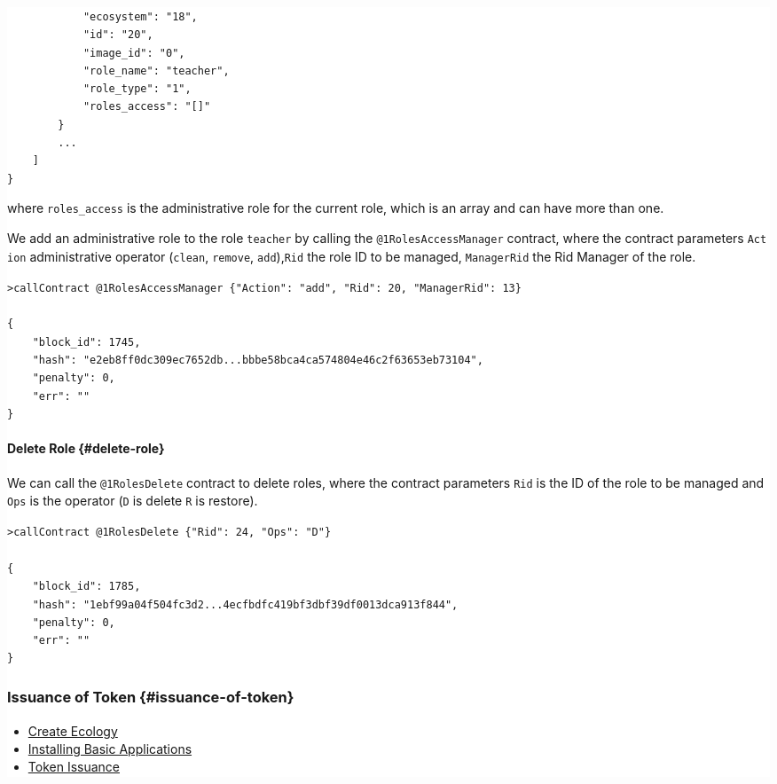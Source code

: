 ```shell
            "ecosystem": "18",
            "id": "20",
            "image_id": "0",
            "role_name": "teacher",
            "role_type": "1",
            "roles_access": "[]"
        }
        ...
    ]
}
```

where `roles_access` is the administrative role for the current role, which is
an array and can have more than one.

We add an administrative role to the role `teacher` by calling the
`@1RolesAccessManager` contract, where the contract parameters `Action`
administrative operator (`clean`, `remove`, `add`),`Rid` the role ID to be
managed, `ManagerRid` the Rid Manager of the role.

```shell
>callContract @1RolesAccessManager {"Action": "add", "Rid": 20, "ManagerRid": 13}

{
    "block_id": 1745,
    "hash": "e2eb8ff0dc309ec7652db...bbbe58bca4ca574804e46c2f63653eb73104",
    "penalty": 0,
    "err": ""
}
```

#### Delete Role {#delete-role}

We can call the `@1RolesDelete` contract to delete roles, where the contract
parameters `Rid` is the ID of the role to be managed and `Ops` is the operator
(`D` is delete `R` is restore).

```shell
>callContract @1RolesDelete {"Rid": 24, "Ops": "D"}

{
    "block_id": 1785,
    "hash": "1ebf99a04f504fc3d2...4ecfbdfc419bf3dbf39df0013dca913f844",
    "penalty": 0,
    "err": ""
}
```

### Issuance of Token {#issuance-of-token}

- [Create Ecology](#create-ecosystem)
- [Installing Basic Applications](#installing-basic-applications)
- [Token Issuance](#token-issuance)
